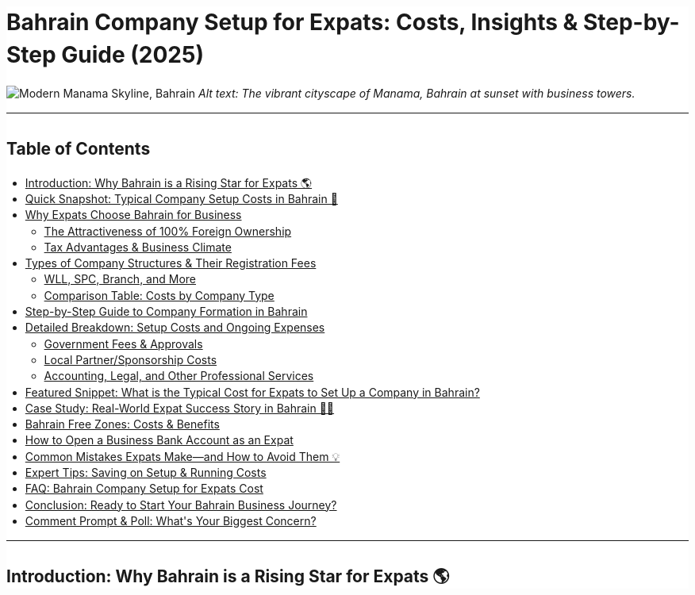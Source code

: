 
# Bahrain Company Setup for Expats: Costs, Insights & Step-by-Step Guide (2025)

![Modern Manama Skyline, Bahrain](https://images.unsplash.com/photo-1506744038136-46273834b3fb?auto=format&fit=crop&w=1500&q=80)
*Alt text: The vibrant cityscape of Manama, Bahrain at sunset with business towers.*

---

## Table of Contents

- [Introduction: Why Bahrain is a Rising Star for Expats 🌎](#introduction-why-bahrain-is-a-rising-star-for-expats-)
- [Quick Snapshot: Typical Company Setup Costs in Bahrain 💸](#quick-snapshot-typical-company-setup-costs-in-bahrain-)
- [Why Expats Choose Bahrain for Business](#why-expats-choose-bahrain-for-business)
    - [The Attractiveness of 100% Foreign Ownership](#the-attractiveness-of-100-foreign-ownership)
    - [Tax Advantages & Business Climate](#tax-advantages--business-climate)
- [Types of Company Structures & Their Registration Fees](#types-of-company-structures--their-registration-fees)
    - [WLL, SPC, Branch, and More](#wll-spc-branch-and-more)
    - [Comparison Table: Costs by Company Type](#comparison-table-costs-by-company-type)
- [Step-by-Step Guide to Company Formation in Bahrain](#step-by-step-guide-to-company-formation-in-bahrain)
- [Detailed Breakdown: Setup Costs and Ongoing Expenses](#detailed-breakdown-setup-costs-and-ongoing-expenses)
    - [Government Fees & Approvals](#government-fees--approvals)
    - [Local Partner/Sponsorship Costs](#local-partnersponsorship-costs)
    - [Accounting, Legal, and Other Professional Services](#accounting-legal-and-other-professional-services)
- [Featured Snippet: What is the Typical Cost for Expats to Set Up a Company in Bahrain?](#featured-snippet-what-is-the-typical-cost-for-expats-to-set-up-a-company-in-bahrain)
- [Case Study: Real-World Expat Success Story in Bahrain 👨‍💼](#case-study-real-world-expat-success-story-in-bahrain-)
- [Bahrain Free Zones: Costs & Benefits](#bahrain-free-zones-costs--benefits)
- [How to Open a Business Bank Account as an Expat](#how-to-open-a-business-bank-account-as-an-expat)
- [Common Mistakes Expats Make—and How to Avoid Them 💡](#common-mistakes-expats-makeand-how-to-avoid-them-)
- [Expert Tips: Saving on Setup & Running Costs](#expert-tips-saving-on-setup--running-costs)
- [FAQ: Bahrain Company Setup for Expats Cost](#faq-bahrain-company-setup-for-expats-cost)
- [Conclusion: Ready to Start Your Bahrain Business Journey?](#conclusion-ready-to-start-your-bahrain-business-journey)
- [Comment Prompt & Poll: What's Your Biggest Concern?](#comment-prompt--poll-whats-your-biggest-concern)

---

## Introduction: Why Bahrain is a Rising Star for Expats 🌎
